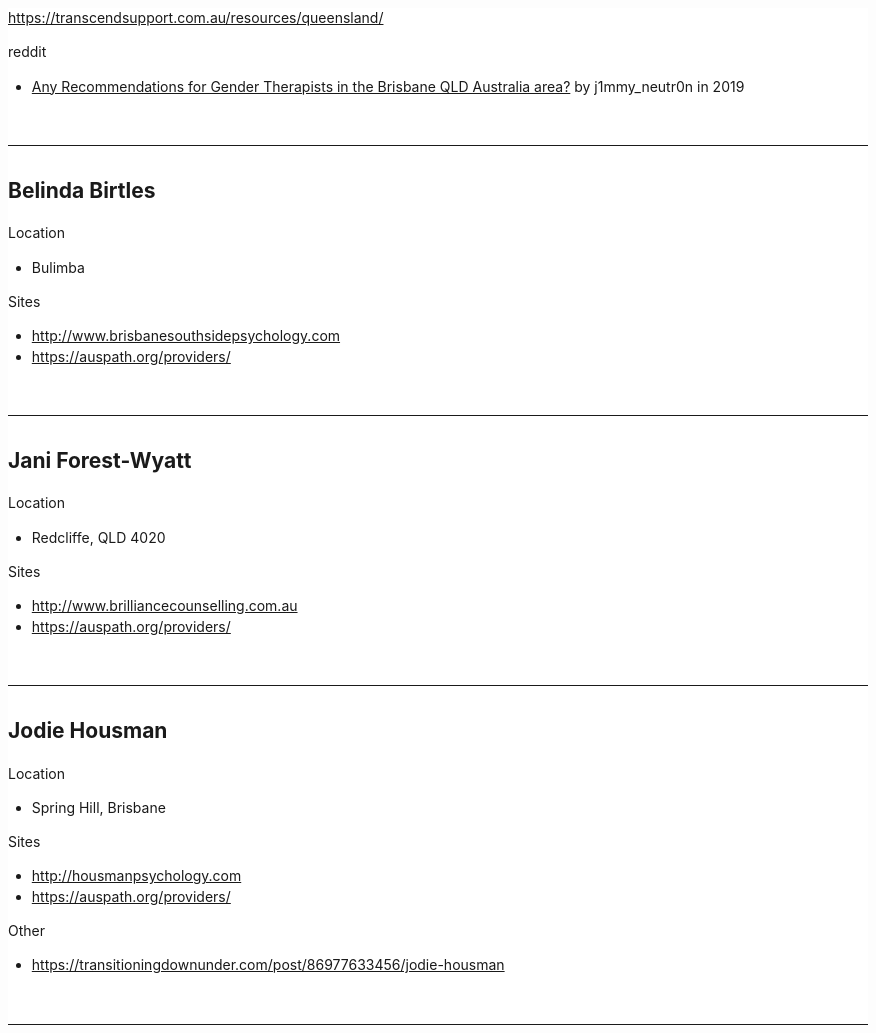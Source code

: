 https://transcendsupport.com.au/resources/queensland/

reddit

* [Any Recommendations for Gender Therapists in the Brisbane QLD Australia area?](https://www.reddit.com/r/transgenderau/comments/ac3gy4/any_recommendations_for_gender_therapists_in_the/) by j1mmy_neutr0n in 2019

<br />

---

## Belinda Birtles

Location

* Bulimba

Sites

* http://www.brisbanesouthsidepsychology.com
* https://auspath.org/providers/

<br />

---

## Jani Forest-Wyatt

Location

* Redcliffe, QLD 4020

Sites

* http://www.brilliancecounselling.com.au
* https://auspath.org/providers/

<br />

---

## Jodie Housman

Location

* Spring Hill, Brisbane

Sites

* http://housmanpsychology.com
* https://auspath.org/providers/

Other

* https://transitioningdownunder.com/post/86977633456/jodie-housman

<br />

---